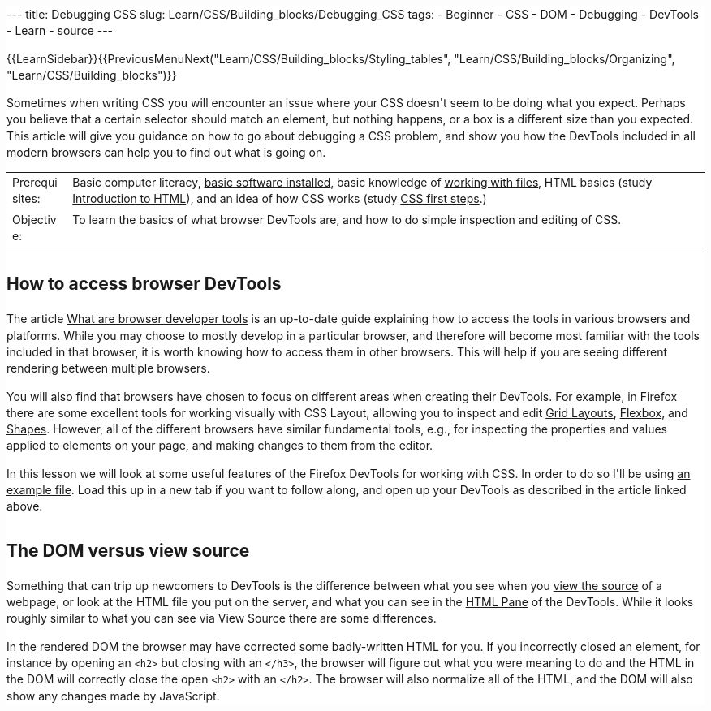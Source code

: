 --- title: Debugging CSS slug: Learn/CSS/Building_blocks/Debugging_CSS tags: - Beginner - CSS - DOM - Debugging - DevTools - Learn - source ---

{{LearnSidebar}}{{PreviousMenuNext("Learn/CSS/Building\_blocks/Styling\_tables", "Learn/CSS/Building\_blocks/Organizing", "Learn/CSS/Building\_blocks")}}

Sometimes when writing CSS you will encounter an issue where your CSS doesn't seem to be doing what you expect. Perhaps you believe that a certain selector should match an element, but nothing happens, or a box is a different size than you expected. This article will give you guidance on how to go about debugging a CSS problem, and show you how the DevTools included in all modern browsers can help you to find out what is going on.

<table><tbody><tr class="odd"><td>Prerequisites:</td><td>Basic computer literacy, <a href="/en-US/docs/Learn/Getting_started_with_the_web/Installing_basic_software">basic software installed</a>, basic knowledge of <a href="/en-US/docs/Learn/Getting_started_with_the_web/Dealing_with_files">working with files</a>, HTML basics (study <a href="/en-US/docs/Learn/HTML/Introduction_to_HTML">Introduction to HTML</a>), and an idea of how CSS works (study <a href="/en-US/docs/Learn/CSS/First_steps">CSS first steps</a>.)</td></tr><tr class="even"><td>Objective:</td><td>To learn the basics of what browser DevTools are, and how to do simple inspection and editing of CSS.</td></tr></tbody></table>

## How to access browser DevTools

The article [What are browser developer tools](/en-US/docs/Learn/Common_questions/What_are_browser_developer_tools) is an up-to-date guide explaining how to access the tools in various browsers and platforms. While you may choose to mostly develop in a particular browser, and therefore will become most familiar with the tools included in that browser, it is worth knowing how to access them in other browsers. This will help if you are seeing different rendering between multiple browsers.

You will also find that browsers have chosen to focus on different areas when creating their DevTools. For example, in Firefox there are some excellent tools for working visually with CSS Layout, allowing you to inspect and edit [Grid Layouts](/en-US/docs/Tools/Page_Inspector/How_to/Examine_grid_layouts), [Flexbox](/en-US/docs/Tools/Page_Inspector/How_to/Examine_Flexbox_layouts), and [Shapes](/en-US/docs/Tools/Page_Inspector/How_to/Edit_CSS_shapes). However, all of the different browsers have similar fundamental tools, e.g., for inspecting the properties and values applied to elements on your page, and making changes to them from the editor.

In this lesson we will look at some useful features of the Firefox DevTools for working with CSS. In order to do so I'll be using [an example file](https://mdn.github.io/css-examples/learn/inspecting/inspecting.html). Load this up in a new tab if you want to follow along, and open up your DevTools as described in the article linked above.

## The DOM versus view source

Something that can trip up newcomers to DevTools is the difference between what you see when you [view the source](/en-US/docs/Tools/View_source) of a webpage, or look at the HTML file you put on the server, and what you can see in the [HTML Pane](/en-US/docs/Tools/Page_Inspector/UI_Tour#html_pane) of the DevTools. While it looks roughly similar to what you can see via View Source there are some differences.

In the rendered DOM the browser may have corrected some badly-written HTML for you. If you incorrectly closed an element, for instance by opening an `<h2>` but closing with an `</h3>`, the browser will figure out what you were meaning to do and the HTML in the DOM will correctly close the open `<h2>` with an `</h2>`. The browser will also normalize all of the HTML, and the DOM will also show any changes made by JavaScript.
